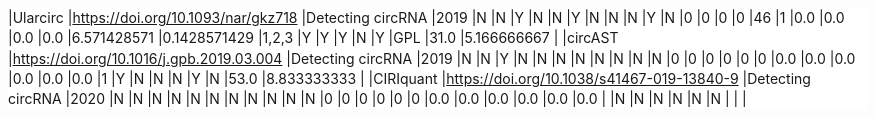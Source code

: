 |Ularcirc                              |https://doi.org/10.1093/nar/gkz718                                                                                                                                                                                                                                 |Detecting circRNA           |2019          |N        |N                                                                              |Y           |N   |N                                      |Y                                          |N                                                               |N                                                                          |N                                                         |Y                  |N             |0                                       |0                            |0                          |0                            |46                                 |1                                         |0.0                                               |0.0                                     |0.0                                 |0.0                                 |6.571428571                                 |0.1428571429                                           |1,2,3                                                                                                                                               |Y                |Y                  |Y               |N                                                      |Y                                                                                            |GPL                                                |31.0               |5.166666667       |
|circAST                               |https://doi.org/10.1016/j.gpb.2019.03.004                                                                                                                                                                                                                          |Detecting circRNA           |2019          |N        |N                                                                              |Y           |N   |N                                      |N                                          |N                                                               |N                                                                          |N                                                         |N                  |N             |0                                       |0                            |0                          |0                            |0                                  |0                                         |0.0                                               |0.0                                     |0.0                                 |0.0                                 |0.0                                         |0.0                                                    |1                                                                                                                                                   |Y                |N                  |N               |N                                                      |Y                                                                                            |N                                                  |53.0               |8.833333333       |
|CIRIquant                             |https://doi.org/10.1038/s41467-019-13840-9                                                                                                                                                                                                                         |Detecting circRNA           |2020          |N        |N                                                                              |N           |N   |N                                      |N                                          |N                                                               |N                                                                          |N                                                         |N                  |N             |0                                       |0                            |0                          |0                            |0                                  |0                                         |0.0                                               |0.0                                     |0.0                                 |0.0                                 |0.0                                         |0.0                                                    |                                                                                                                                                    |N                |N                  |N               |N                                                      |N                                                                                            |N                                                  |                   |                  |